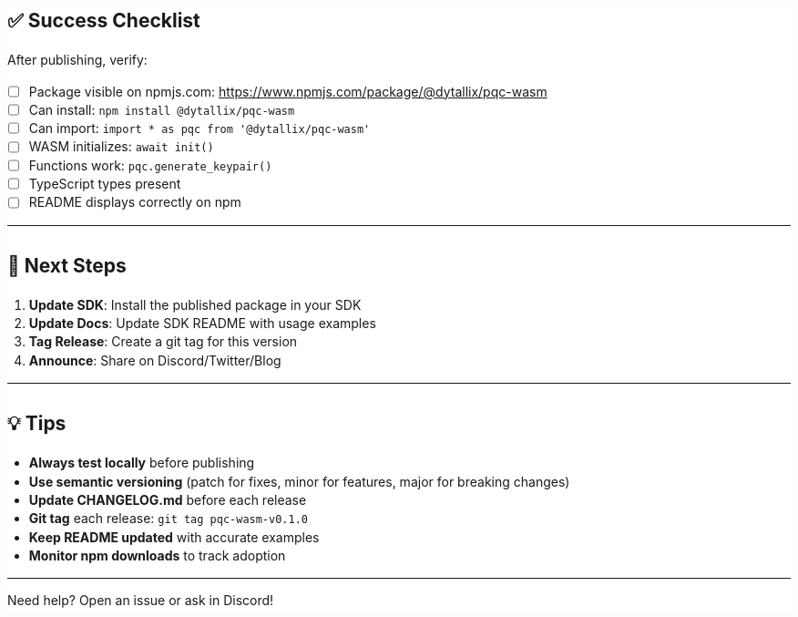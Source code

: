 
## ✅ Success Checklist

After publishing, verify:

- [ ] Package visible on npmjs.com: https://www.npmjs.com/package/@dytallix/pqc-wasm
- [ ] Can install: `npm install @dytallix/pqc-wasm`
- [ ] Can import: `import * as pqc from '@dytallix/pqc-wasm'`
- [ ] WASM initializes: `await init()`
- [ ] Functions work: `pqc.generate_keypair()`
- [ ] TypeScript types present
- [ ] README displays correctly on npm

---

## 🎯 Next Steps

1. **Update SDK**: Install the published package in your SDK
2. **Update Docs**: Update SDK README with usage examples
3. **Tag Release**: Create a git tag for this version
4. **Announce**: Share on Discord/Twitter/Blog

---

## 💡 Tips

- **Always test locally** before publishing
- **Use semantic versioning** (patch for fixes, minor for features, major for breaking changes)
- **Update CHANGELOG.md** before each release
- **Git tag** each release: `git tag pqc-wasm-v0.1.0`
- **Keep README updated** with accurate examples
- **Monitor npm downloads** to track adoption

---

Need help? Open an issue or ask in Discord!
